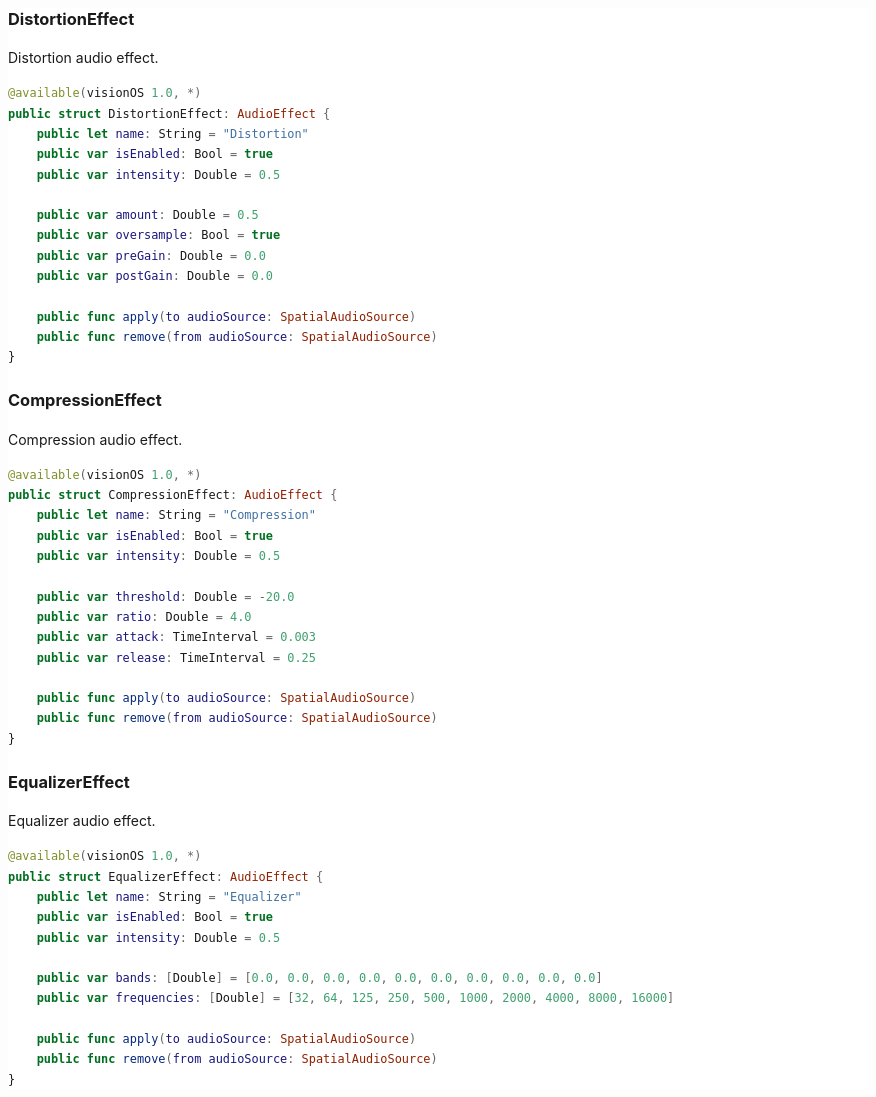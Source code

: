 ### DistortionEffect

Distortion audio effect.

```swift
@available(visionOS 1.0, *)
public struct DistortionEffect: AudioEffect {
    public let name: String = "Distortion"
    public var isEnabled: Bool = true
    public var intensity: Double = 0.5
    
    public var amount: Double = 0.5
    public var oversample: Bool = true
    public var preGain: Double = 0.0
    public var postGain: Double = 0.0
    
    public func apply(to audioSource: SpatialAudioSource)
    public func remove(from audioSource: SpatialAudioSource)
}
```

### CompressionEffect

Compression audio effect.

```swift
@available(visionOS 1.0, *)
public struct CompressionEffect: AudioEffect {
    public let name: String = "Compression"
    public var isEnabled: Bool = true
    public var intensity: Double = 0.5
    
    public var threshold: Double = -20.0
    public var ratio: Double = 4.0
    public var attack: TimeInterval = 0.003
    public var release: TimeInterval = 0.25
    
    public func apply(to audioSource: SpatialAudioSource)
    public func remove(from audioSource: SpatialAudioSource)
}
```

### EqualizerEffect

Equalizer audio effect.

```swift
@available(visionOS 1.0, *)
public struct EqualizerEffect: AudioEffect {
    public let name: String = "Equalizer"
    public var isEnabled: Bool = true
    public var intensity: Double = 0.5
    
    public var bands: [Double] = [0.0, 0.0, 0.0, 0.0, 0.0, 0.0, 0.0, 0.0, 0.0, 0.0]
    public var frequencies: [Double] = [32, 64, 125, 250, 500, 1000, 2000, 4000, 8000, 16000]
    
    public func apply(to audioSource: SpatialAudioSource)
    public func remove(from audioSource: SpatialAudioSource)
}
```
